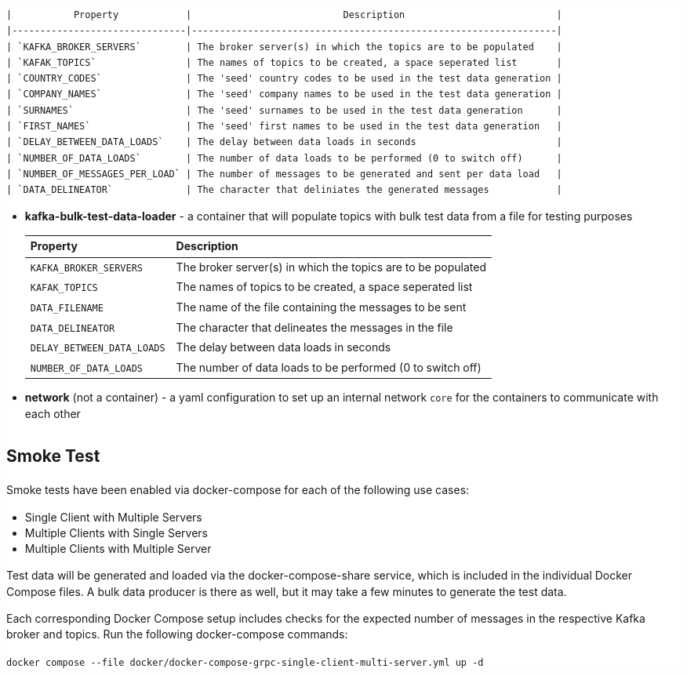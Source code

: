     |           Property            |                           Description                           |
    |-------------------------------|-----------------------------------------------------------------|
    | `KAFKA_BROKER_SERVERS`        | The broker server(s) in which the topics are to be populated    |
    | `KAFAK_TOPICS`                | The names of topics to be created, a space seperated list       |
    | `COUNTRY_CODES`               | The 'seed' country codes to be used in the test data generation |
    | `COMPANY_NAMES`               | The 'seed' company names to be used in the test data generation |
    | `SURNAMES`                    | The 'seed' surnames to be used in the test data generation      |
    | `FIRST_NAMES`                 | The 'seed' first names to be used in the test data generation   |
    | `DELAY_BETWEEN_DATA_LOADS`    | The delay between data loads in seconds                         |
    | `NUMBER_OF_DATA_LOADS`        | The number of data loads to be performed (0 to switch off)      |
    | `NUMBER_OF_MESSAGES_PER_LOAD` | The number of messages to be generated and sent per data load   |
    | `DATA_DELINEATOR`             | The character that deliniates the generated messages            |

  - **kafka-bulk-test-data-loader** - a container that will populate topics with bulk test data from a file for testing purposes

    |          Property          |                         Description                          |
    |----------------------------|--------------------------------------------------------------|
    | `KAFKA_BROKER_SERVERS`     | The broker server(s) in which the topics are to be populated |
    | `KAFAK_TOPICS`             | The names of topics to be created, a space seperated list    |
    | `DATA_FILENAME`            | The name of the file containing the messages to be sent      |
    | `DATA_DELINEATOR`          | The character that delineates the messages in the file       |
    | `DELAY_BETWEEN_DATA_LOADS` | The delay between data loads in seconds                      |
    | `NUMBER_OF_DATA_LOADS`     | The number of data loads to be performed (0 to switch off)   |

  - **network** (not a container) - a yaml configuration to set up an internal network `core` for the containers to communicate with each other

## Smoke Test

Smoke tests have been enabled via docker-compose for each of the following use cases:
- Single Client with Multiple Servers
- Multiple Clients with Single Servers
- Multiple Clients with Multiple Server

Test data will be generated and loaded via the docker-compose-share service, which is included in the individual Docker Compose files. A bulk data producer is there as well, but it may take a few minutes to generate the test data.

Each corresponding Docker Compose setup includes checks for the expected number of messages in the respective Kafka broker and topics. Run the following docker-compose commands:

```shell
docker compose --file docker/docker-compose-grpc-single-client-multi-server.yml up -d   
```
